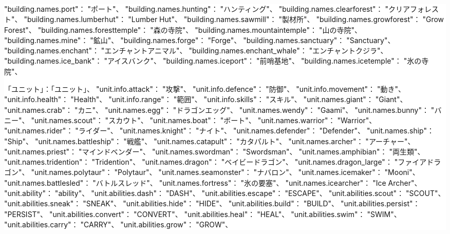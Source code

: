   "building.names.port"： "ポート"、
  "building.names.hunting"： "ハンティング"、
  "building.names.clearforest"： "クリアフォレスト"、
  "building.names.lumberhut"： "Lumber Hut"、
  "building.names.sawmill"： "製材所"、
  "building.names.growforest"： "Grow Forest"、
  "building.names.foresttemple"： "森の寺院"、
  "building.names.mountaintemple"： "山の寺院"、
  "building.names.mine"： "鉱山"、
  "building.names.forge"： "Forge"、
  "building.names.sanctuary"： "Sanctuary"、
  "building.names.enchant"： "エンチャントアニマル"、
  "building.names.enchant_whale"： "エンチャントクジラ"、
  "building.names.ice_bank"： "アイスバンク"、
  "building.names.iceport"： "前哨基地"、
  "building.names.icetemple"： "氷の寺院"、

  「ユニット」：「ユニット」、
  "unit.info.attack"： "攻撃"、
  "unit.info.defence"： "防御"、
  "unit.info.movement"： "動き"、
  "unit.info.health"： "Health"、
  "unit.info.range"： "範囲"、
  "unit.info.skills"： "スキル"、
  "unit.names.giant"： "Giant"、
  "unit.names.crab"： "カニ"、
  "unit.names.egg"： "ドラゴンエッグ"、
  "unit.names.wendy"： "Gaami"、
  "unit.names.bunny"： "バニー"、
  "unit.names.scout"： "スカウト"、
  "unit.names.boat"： "ボート"、
  "unit.names.warrior"： "Warrior"、
  "unit.names.rider"： "ライダー"、
  "unit.names.knight"： "ナイト"、
  "unit.names.defender"： "Defender"、
  "unit.names.ship"： "Ship"、
  "unit.names.battleship"： "戦艦"、
  "unit.names.catapult"： "カタパルト"、
  "unit.names.archer"： "アーチャー"、
  "unit.names.priest"： "マインドベンダー"、
  "unit.names.swordman"： "Swordsman"、
  "unit.names.amphibian"： "両生類"、
  "unit.names.tridention"： "Tridention"、
  "unit.names.dragon"： "ベイビードラゴン"、
  "unit.names.dragon_large"： "ファイアドラゴン"、
  "unit.names.polytaur"： "Polytaur"、
  "unit.names.seamonster"： "ナバロン"、
  "unit.names.icemaker"： "Mooni"、
  "unit.names.battlesled"： "バトルスレッド"、
  "unit.names.fortress"： "氷の要塞"、
  "unit.names.icearcher"： "Ice Archer"、
  "unit.ability"： "ability"、
  "unit.abilities.dash"： "DASH"、
  "unit.abilities.escape"： "ESCAPE"、
  "unit.abilities.scout"： "SCOUT"、
  "unit.abilities.sneak"： "SNEAK"、
  "unit.abilities.hide"： "HIDE"、
  "unit.abilities.build"： "BUILD"、
  "unit.abilities.persist"： "PERSIST"、
  "unit.abilities.convert"： "CONVERT"、
  "unit.abilities.heal"： "HEAL"、
  "unit.abilities.swim"： "SWIM"、
  "unit.abilities.carry"： "CARRY"、
  "unit.abilities.grow"： "GROW"、